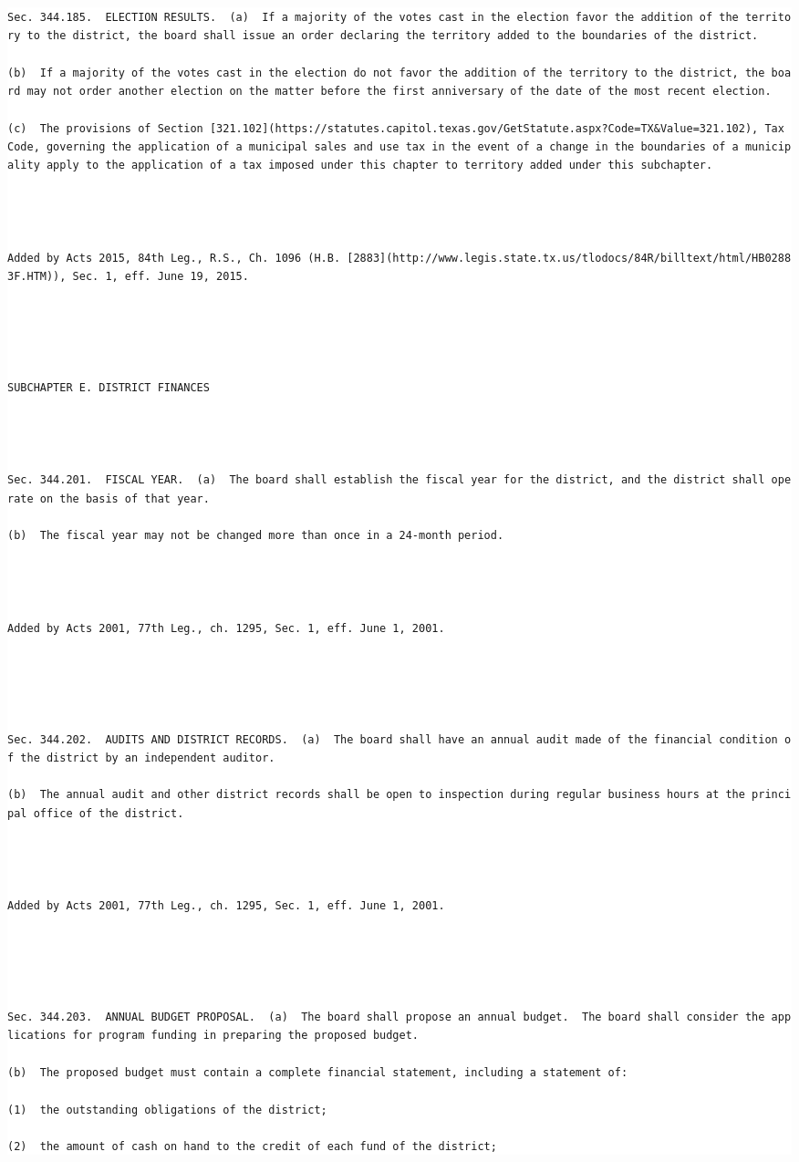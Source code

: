     
    
    
    
    Sec. 344.185.  ELECTION RESULTS.  (a)  If a majority of the votes cast in the election favor the addition of the territory to the district, the board shall issue an order declaring the territory added to the boundaries of the district.
    
    (b)  If a majority of the votes cast in the election do not favor the addition of the territory to the district, the board may not order another election on the matter before the first anniversary of the date of the most recent election.
    
    (c)  The provisions of Section [321.102](https://statutes.capitol.texas.gov/GetStatute.aspx?Code=TX&Value=321.102), Tax Code, governing the application of a municipal sales and use tax in the event of a change in the boundaries of a municipality apply to the application of a tax imposed under this chapter to territory added under this subchapter.
    
    
    
    
    Added by Acts 2015, 84th Leg., R.S., Ch. 1096 (H.B. [2883](http://www.legis.state.tx.us/tlodocs/84R/billtext/html/HB02883F.HTM)), Sec. 1, eff. June 19, 2015.
    
    
    
    
    
    SUBCHAPTER E. DISTRICT FINANCES
    
      
    
    
    Sec. 344.201.  FISCAL YEAR.  (a)  The board shall establish the fiscal year for the district, and the district shall operate on the basis of that year.
    
    (b)  The fiscal year may not be changed more than once in a 24-month period.
    
    
    
    
    Added by Acts 2001, 77th Leg., ch. 1295, Sec. 1, eff. June 1, 2001.
    
    
    
    
    
    Sec. 344.202.  AUDITS AND DISTRICT RECORDS.  (a)  The board shall have an annual audit made of the financial condition of the district by an independent auditor.
    
    (b)  The annual audit and other district records shall be open to inspection during regular business hours at the principal office of the district.
    
    
    
    
    Added by Acts 2001, 77th Leg., ch. 1295, Sec. 1, eff. June 1, 2001.
    
    
    
    
    
    Sec. 344.203.  ANNUAL BUDGET PROPOSAL.  (a)  The board shall propose an annual budget.  The board shall consider the applications for program funding in preparing the proposed budget.
    
    (b)  The proposed budget must contain a complete financial statement, including a statement of:
    
    (1)  the outstanding obligations of the district;
    
    (2)  the amount of cash on hand to the credit of each fund of the district;
    